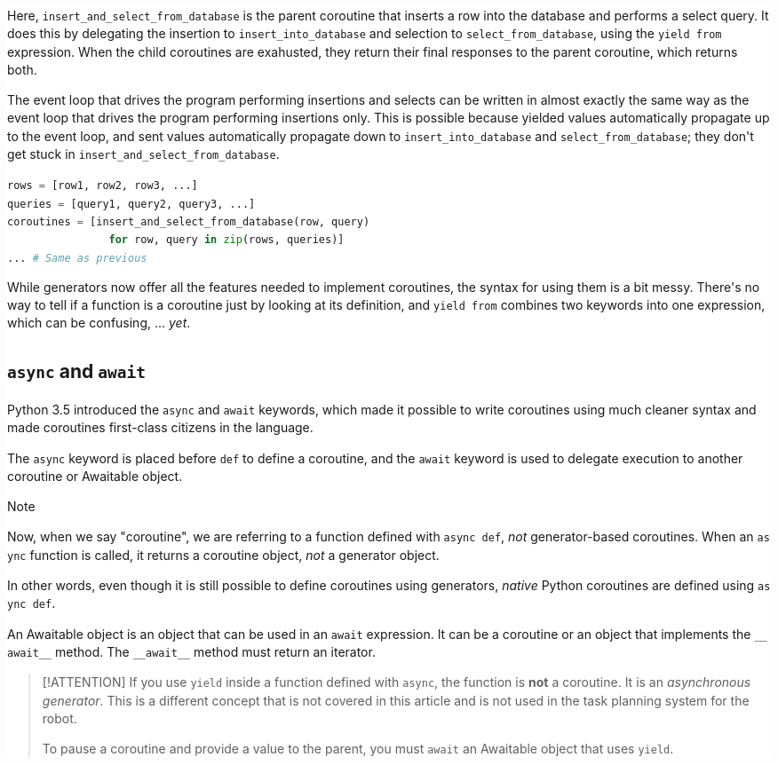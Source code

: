 Here, `insert_and_select_from_database` is the parent coroutine that inserts a row into the database and performs a select query. It does this by delegating the insertion to `insert_into_database` and selection to `select_from_database`, using the `yield from` expression. When the child coroutines are exahusted, they return their final responses to the parent coroutine, which returns both.

The event loop that drives the program performing insertions and selects can be written in almost exactly the same way as the event loop that drives the program performing insertions only. This is possible because yielded values automatically propagate up to the event loop, and sent values automatically propagate down to `insert_into_database` and `select_from_database`; they don't get stuck in `insert_and_select_from_database`.

```python
rows = [row1, row2, row3, ...]
queries = [query1, query2, query3, ...]
coroutines = [insert_and_select_from_database(row, query)
                for row, query in zip(rows, queries)]
... # Same as previous
```

While generators now offer all the features needed to implement coroutines, the syntax for using them is a bit messy. There's no way to tell if a function is a coroutine just by looking at its definition, and `yield from` combines two keywords into one expression, which can be confusing, ... _yet_.

## `async` and `await`

Python 3.5 introduced the `async` and `await` keywords, which made it possible to write coroutines using much cleaner syntax and made coroutines first-class citizens in the language.

The `async` keyword is placed before `def` to define a coroutine, and the `await` keyword is used to delegate execution to another coroutine or Awaitable object.

> [!NOTE]
> Now, when we say "coroutine", we are referring to a function defined with `async def`, _not_ generator-based coroutines. When an `async` function is called, it returns a coroutine object, _not_ a generator object.
>
> In other words, even though it is still possible to define coroutines using generators, _native_ Python coroutines are defined using `async def`.

An Awaitable object is an object that can be used in an `await` expression. It can be a coroutine or an object that implements the `__await__` method. The `__await__` method must return an iterator.

> [!ATTENTION]
> If you use `yield` inside a function defined with `async`, the function is **not** a coroutine. It is an _asynchronous generator_. This is a different concept that is not covered in this article and is not used in the task planning system for the robot.
>
> To pause a coroutine and provide a value to the parent, you must `await` an Awaitable object that uses `yield`.

